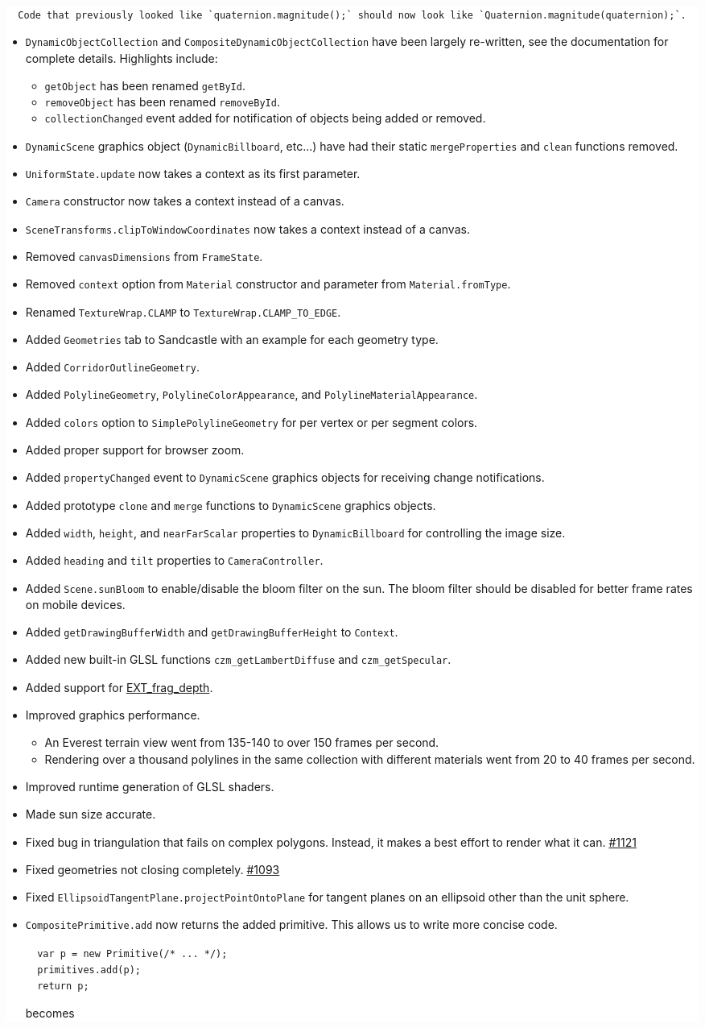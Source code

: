       Code that previously looked like `quaternion.magnitude();` should now look like `Quaternion.magnitude(quaternion);`.
   * `DynamicObjectCollection` and `CompositeDynamicObjectCollection` have been largely re-written, see the documentation for complete details.  Highlights include:
      * `getObject` has been renamed `getById`.
      * `removeObject` has been renamed `removeById`.
      * `collectionChanged` event added for notification of objects being added or removed.
   * `DynamicScene` graphics object (`DynamicBillboard`, etc...) have had their static `mergeProperties` and `clean` functions removed.
   * `UniformState.update` now takes a context as its first parameter.
   * `Camera` constructor now takes a context instead of a canvas.
   * `SceneTransforms.clipToWindowCoordinates` now takes a context instead of a canvas.
   * Removed `canvasDimensions` from `FrameState`.
   * Removed `context` option from `Material` constructor and parameter from `Material.fromType`.
   * Renamed `TextureWrap.CLAMP` to `TextureWrap.CLAMP_TO_EDGE`.
* Added `Geometries` tab to Sandcastle with an example for each geometry type.
* Added `CorridorOutlineGeometry`.
* Added `PolylineGeometry`, `PolylineColorAppearance`, and `PolylineMaterialAppearance`.
* Added `colors` option to `SimplePolylineGeometry` for per vertex or per segment colors.
* Added proper support for browser zoom.
* Added `propertyChanged` event to `DynamicScene` graphics objects for receiving change notifications.
* Added prototype `clone` and `merge` functions to `DynamicScene` graphics objects.
* Added `width`, `height`, and `nearFarScalar` properties to `DynamicBillboard` for controlling the image size.
* Added `heading` and `tilt` properties to `CameraController`.
* Added `Scene.sunBloom` to enable/disable the bloom filter on the sun. The bloom filter should be disabled for better frame rates on mobile devices.
* Added `getDrawingBufferWidth` and `getDrawingBufferHeight` to `Context`.
* Added new built-in GLSL functions `czm_getLambertDiffuse` and `czm_getSpecular`.
* Added support for [EXT_frag_depth](http://www.khronos.org/registry/webgl/extensions/EXT_frag_depth/).
* Improved graphics performance.
    * An Everest terrain view went from 135-140 to over 150 frames per second.
    * Rendering over a thousand polylines in the same collection with different materials went from 20 to 40 frames per second.
* Improved runtime generation of GLSL shaders.
* Made sun size accurate.
* Fixed bug in triangulation that fails on complex polygons. Instead, it makes a best effort to render what it can. [#1121](https://github.com/AnalyticalGraphicsInc/cesium/issues/1121)
* Fixed geometries not closing completely. [#1093](https://github.com/AnalyticalGraphicsInc/cesium/issues/1093)
* Fixed `EllipsoidTangentPlane.projectPointOntoPlane` for tangent planes on an ellipsoid other than the unit sphere.
* `CompositePrimitive.add` now returns the added primitive. This allows us to write more concise code.

        var p = new Primitive(/* ... */);
        primitives.add(p);
        return p;

  becomes

